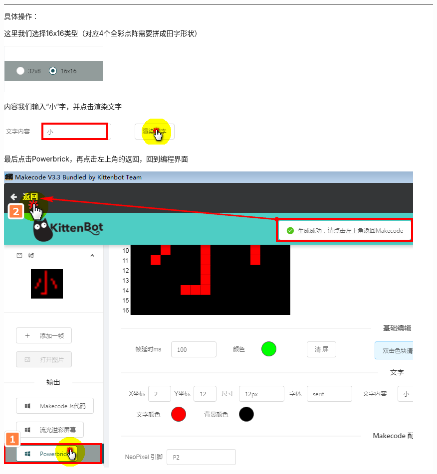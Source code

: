----------

具体操作：

这里我们选择16x16类型（对应4个全彩点阵需要拼成田字形状）

![](./images/11_11.png)

内容我们输入“小”字，并点击渲染文字

![](./images/11_12.png)

最后点击Powerbrick，再点击左上角的返回，回到编程界面

![](./images/11_13.png)
